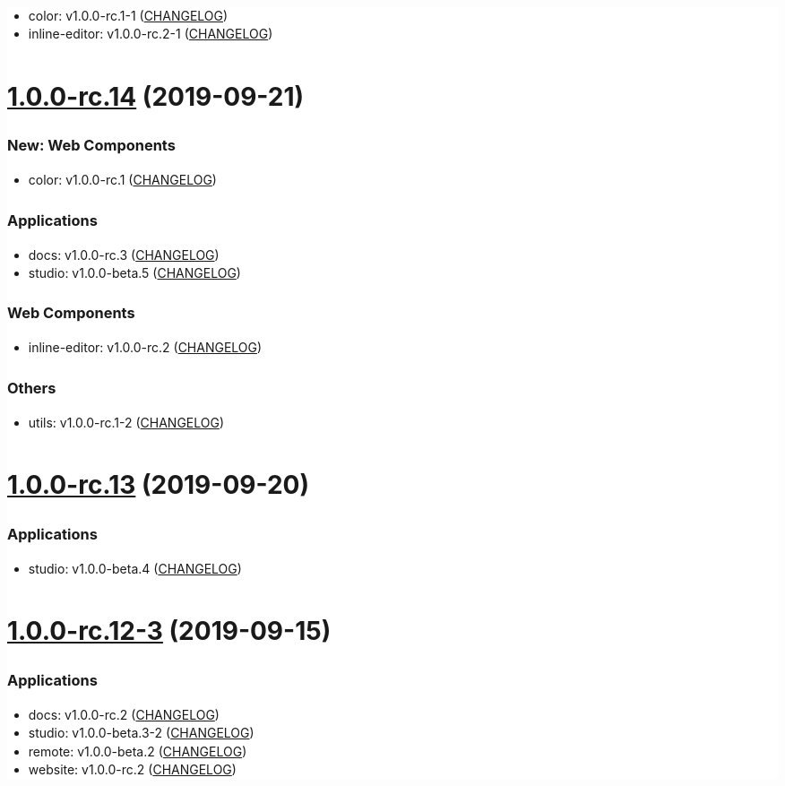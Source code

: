 - color: v1.0.0-rc.1-1 ([CHANGELOG](https://github.com/deckgo/deckdeckgo/blob/main/webcomponents/color/CHANGELOG.md))
- inline-editor: v1.0.0-rc.2-1 ([CHANGELOG](https://github.com/deckgo/deckdeckgo/blob/main/webcomponents/inline-editor/CHANGELOG.md))

<a name="1.0.0-rc.14"></a>

# [1.0.0-rc.14](https://github.com/deckgo/deckdeckgo/compare/v1.0.0-rc.13...v1.0.0-rc.14) (2019-09-21)

### New: Web Components

- color: v1.0.0-rc.1 ([CHANGELOG](https://github.com/deckgo/deckdeckgo/blob/main/webcomponents/color/CHANGELOG.md))

### Applications

- docs: v1.0.0-rc.3 ([CHANGELOG](https://github.com/deckgo/deckdeckgo/blob/main/docs/CHANGELOG.md))
- studio: v1.0.0-beta.5 ([CHANGELOG](https://github.com/deckgo/deckdeckgo/blob/main/studio/CHANGELOG.md))

### Web Components

- inline-editor: v1.0.0-rc.2 ([CHANGELOG](https://github.com/deckgo/deckdeckgo/blob/main/webcomponents/inline-editor/CHANGELOG.md))

### Others

- utils: v1.0.0-rc.1-2 ([CHANGELOG](https://github.com/deckgo/deckdeckgo/blob/main/utils/utils/CHANGELOG.md))

<a name="1.0.0-rc.13"></a>

# [1.0.0-rc.13](https://github.com/deckgo/deckdeckgo/compare/v1.0.0-rc.12-3...v1.0.0-rc.13) (2019-09-20)

### Applications

- studio: v1.0.0-beta.4 ([CHANGELOG](https://github.com/deckgo/deckdeckgo/blob/main/studio/CHANGELOG.md))

<a name="1.0.0-rc.12-3"></a>

# [1.0.0-rc.12-3](https://github.com/deckgo/deckdeckgo/compare/v1.0.0-rc.12-2...v1.0.0-rc.12-3) (2019-09-15)

### Applications

- docs: v1.0.0-rc.2 ([CHANGELOG](https://github.com/deckgo/deckdeckgo/blob/main/docs/CHANGELOG.md))
- studio: v1.0.0-beta.3-2 ([CHANGELOG](https://github.com/deckgo/deckdeckgo/blob/main/studio/CHANGELOG.md))
- remote: v1.0.0-beta.2 ([CHANGELOG](https://github.com/deckgo/deckdeckgo/blob/main/remote/CHANGELOG.md))
- website: v1.0.0-rc.2 ([CHANGELOG](https://github.com/deckgo/demo/blob/master/CHANGELOG.md))
